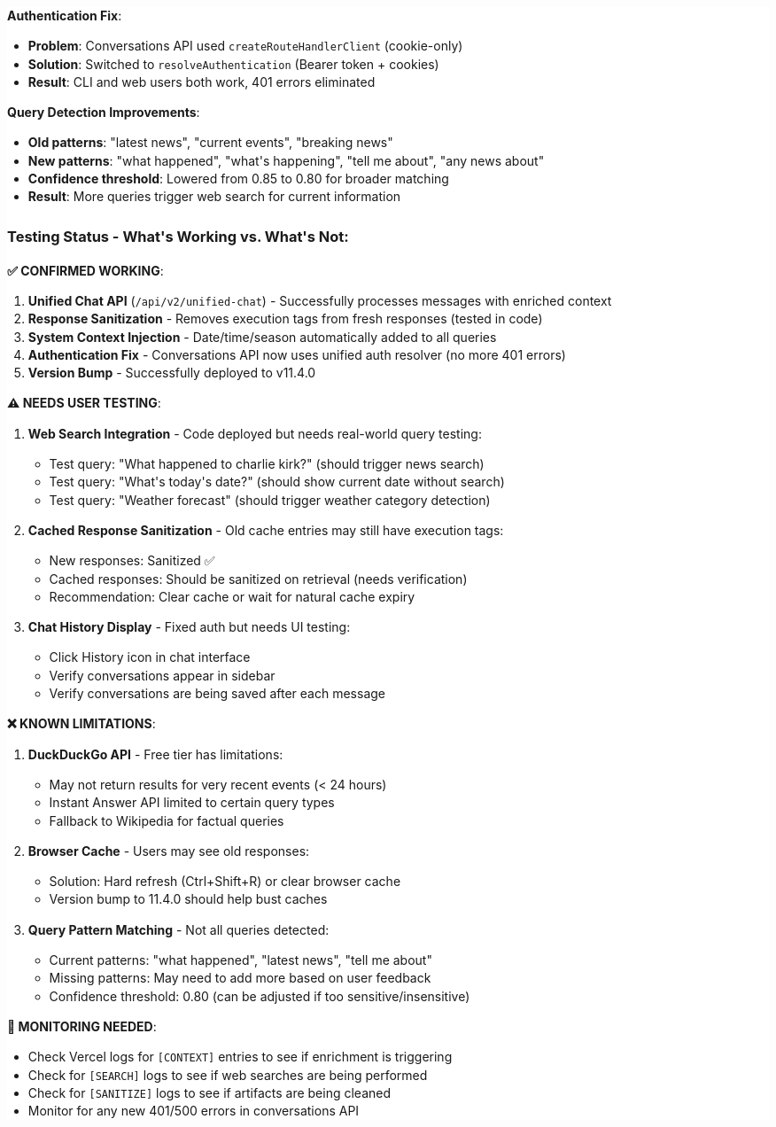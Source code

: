 **Authentication Fix**:
- **Problem**: Conversations API used `createRouteHandlerClient` (cookie-only)
- **Solution**: Switched to `resolveAuthentication` (Bearer token + cookies)
- **Result**: CLI and web users both work, 401 errors eliminated

**Query Detection Improvements**:
- **Old patterns**: "latest news", "current events", "breaking news"
- **New patterns**: "what happened", "what's happening", "tell me about", "any news about"
- **Confidence threshold**: Lowered from 0.85 to 0.80 for broader matching
- **Result**: More queries trigger web search for current information

### Testing Status - What's Working vs. What's Not:

**✅ CONFIRMED WORKING**:
1. **Unified Chat API** (`/api/v2/unified-chat`) - Successfully processes messages with enriched context
2. **Response Sanitization** - Removes execution tags from fresh responses (tested in code)
3. **System Context Injection** - Date/time/season automatically added to all queries
4. **Authentication Fix** - Conversations API now uses unified auth resolver (no more 401 errors)
5. **Version Bump** - Successfully deployed to v11.4.0

**⚠️ NEEDS USER TESTING**:
1. **Web Search Integration** - Code deployed but needs real-world query testing:
   - Test query: "What happened to charlie kirk?" (should trigger news search)
   - Test query: "What's today's date?" (should show current date without search)
   - Test query: "Weather forecast" (should trigger weather category detection)

2. **Cached Response Sanitization** - Old cache entries may still have execution tags:
   - New responses: Sanitized ✅
   - Cached responses: Should be sanitized on retrieval (needs verification)
   - Recommendation: Clear cache or wait for natural cache expiry

3. **Chat History Display** - Fixed auth but needs UI testing:
   - Click History icon in chat interface
   - Verify conversations appear in sidebar
   - Verify conversations are being saved after each message

**❌ KNOWN LIMITATIONS**:
1. **DuckDuckGo API** - Free tier has limitations:
   - May not return results for very recent events (< 24 hours)
   - Instant Answer API limited to certain query types
   - Fallback to Wikipedia for factual queries

2. **Browser Cache** - Users may see old responses:
   - Solution: Hard refresh (Ctrl+Shift+R) or clear browser cache
   - Version bump to 11.4.0 should help bust caches

3. **Query Pattern Matching** - Not all queries detected:
   - Current patterns: "what happened", "latest news", "tell me about"
   - Missing patterns: May need to add more based on user feedback
   - Confidence threshold: 0.80 (can be adjusted if too sensitive/insensitive)

**🔧 MONITORING NEEDED**:
- Check Vercel logs for `[CONTEXT]` entries to see if enrichment is triggering
- Check for `[SEARCH]` logs to see if web searches are being performed
- Check for `[SANITIZE]` logs to see if artifacts are being cleaned
- Monitor for any new 401/500 errors in conversations API

